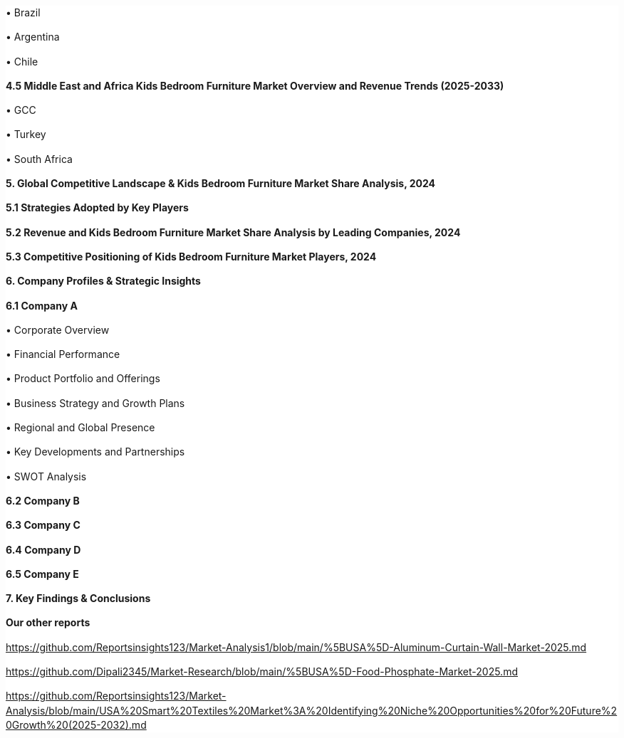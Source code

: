 • Brazil

• Argentina

• Chile

<strong>4.5 Middle East and Africa Kids Bedroom Furniture Market Overview and Revenue Trends (2025-2033)</strong>

• GCC

• Turkey

• South Africa

<strong>5. Global Competitive Landscape & Kids Bedroom Furniture Market Share Analysis, 2024</strong>

<strong>5.1 Strategies Adopted by Key Players</strong>

<strong>5.2 Revenue and Kids Bedroom Furniture Market Share Analysis by Leading Companies, 2024</strong>

<strong>5.3 Competitive Positioning of Kids Bedroom Furniture Market Players, 2024</strong>

<strong>6. Company Profiles & Strategic Insights</strong>

<strong>6.1 Company A</strong>

• Corporate Overview

• Financial Performance

• Product Portfolio and Offerings

• Business Strategy and Growth Plans

• Regional and Global Presence

• Key Developments and Partnerships

• SWOT Analysis

<strong>6.2 Company B</strong>

<strong>6.3 Company C</strong>

<strong>6.4 Company D</strong>

<strong>6.5 Company E</strong>

<strong>7. Key Findings & Conclusions</strong>

<strong>Our other reports</strong>

<a href=https://github.com/Reportsinsights123/Market-Analysis1/blob/main/%5BUSA%5D-Aluminum-Curtain-Wall-Market-2025.md>https://github.com/Reportsinsights123/Market-Analysis1/blob/main/%5BUSA%5D-Aluminum-Curtain-Wall-Market-2025.md</a>

<a href=https://github.com/Dipali2345/Market-Research/blob/main/%5BUSA%5D-Food-Phosphate-Market-2025.md>https://github.com/Dipali2345/Market-Research/blob/main/%5BUSA%5D-Food-Phosphate-Market-2025.md</a>

<a href=https://github.com/Reportsinsights123/Market-Analysis/blob/main/USA%20Smart%20Textiles%20Market%3A%20Identifying%20Niche%20Opportunities%20for%20Future%20Growth%20(2025-2032).md>https://github.com/Reportsinsights123/Market-Analysis/blob/main/USA%20Smart%20Textiles%20Market%3A%20Identifying%20Niche%20Opportunities%20for%20Future%20Growth%20(2025-2032).md</a>
